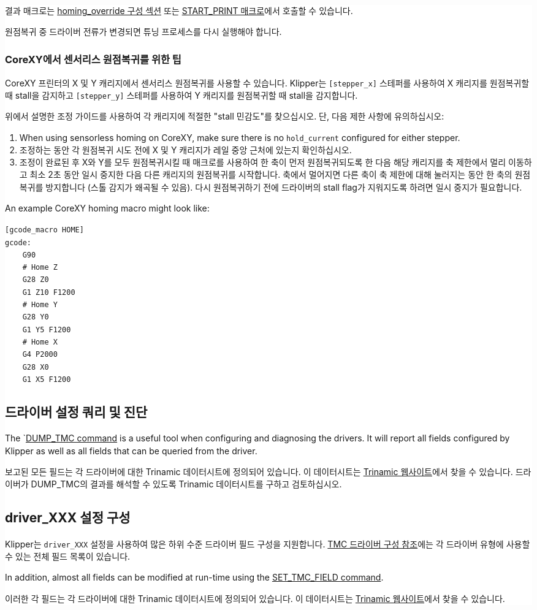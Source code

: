 결과 매크로는 [homing_override 구성 섹션](Config_Reference.md#homing_override) 또는 [START_PRINT 매크로](Slicers.md#klipper-gcode_macro)에서 호출할 수 있습니다.

원점복귀 중 드라이버 전류가 변경되면 튜닝 프로세스를 다시 실행해야 합니다.

### CoreXY에서 센서리스 원점복귀를 위한 팁

CoreXY 프린터의 X 및 Y 캐리지에서 센서리스 원점복귀를 사용할 수 있습니다. Klipper는 `[stepper_x]` 스테퍼를 사용하여 X 캐리지를 원점복귀할 때 stall을 감지하고 `[stepper_y]` 스테퍼를 사용하여 Y 캐리지를 원점복귀할 때 stall을 감지합니다.

위에서 설명한 조정 가이드를 사용하여 각 캐리지에 적절한 "stall 민감도"를 찾으십시오. 단, 다음 제한 사항에 유의하십시오:

1. When using sensorless homing on CoreXY, make sure there is no `hold_current` configured for either stepper.
1. 조정하는 동안 각 원점복귀 시도 전에 X 및 Y 캐리지가 레일 중앙 근처에 있는지 확인하십시오.
1. 조정이 완료된 후 X와 Y를 모두 원점복귀시킬 때 매크로를 사용하여 한 축이 먼저 원점복귀되도록 한 다음 해당 캐리지를 축 제한에서 멀리 이동하고 최소 2초 동안 일시 중지한 다음 다른 캐리지의 원점복귀를 시작합니다. 축에서 멀어지면 다른 축이 축 제한에 대해 눌러지는 동안 한 축의 원점복귀를 방지합니다 (스톨 감지가 왜곡될 수 있음). 다시 원점복귀하기 전에 드라이버의 stall flag가 지워지도록 하려면 일시 중지가 필요합니다.

An example CoreXY homing macro might look like:

```
[gcode_macro HOME]
gcode:
    G90
    # Home Z
    G28 Z0
    G1 Z10 F1200
    # Home Y
    G28 Y0
    G1 Y5 F1200
    # Home X
    G4 P2000
    G28 X0
    G1 X5 F1200
```

## 드라이버 설정 쿼리 및 진단

The `[DUMP_TMC command](G-Codes.md#dump_tmc) is a useful tool when configuring and diagnosing the drivers. It will report all fields configured by Klipper as well as all fields that can be queried from the driver.

보고된 모든 필드는 각 드라이버에 대한 Trinamic 데이터시트에 정의되어 있습니다. 이 데이터시트는 [Trinamic 웹사이트](https://www.trinamic.com/)에서 찾을 수 있습니다. 드라이버가 DUMP_TMC의 결과를 해석할 수 있도록 Trinamic 데이터시트를 구하고 검토하십시오.

## driver_XXX 설정 구성

Klipper는 `driver_XXX` 설정을 사용하여 많은 하위 수준 드라이버 필드 구성을 지원합니다. [TMC 드라이버 구성 참조](Config_Reference.md#tmc-stepper-driver-configuration)에는 각 드라이버 유형에 사용할 수 있는 전체 필드 목록이 있습니다.

In addition, almost all fields can be modified at run-time using the [SET_TMC_FIELD command](G-Codes.md#set_tmc_field).

이러한 각 필드는 각 드라이버에 대한 Trinamic 데이터시트에 정의되어 있습니다. 이 데이터시트는 [Trinamic 웹사이트](https://www.trinamic.com/)에서 찾을 수 있습니다.
